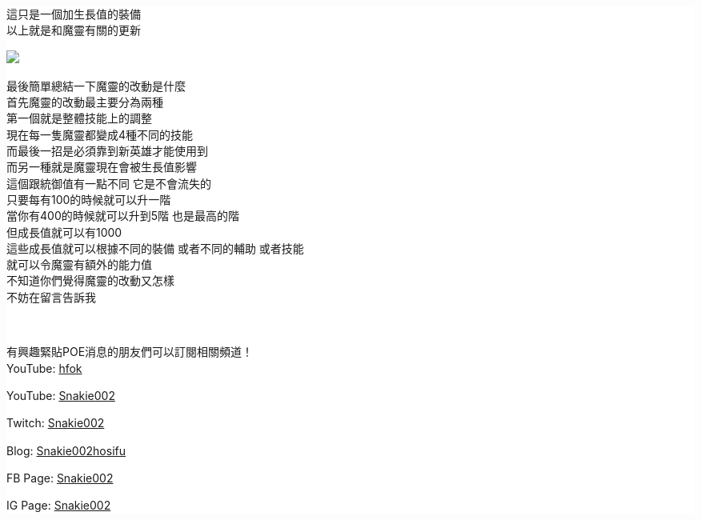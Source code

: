 這只是一個加生長值的裝備  
以上就是和魔靈有關的更新  

  
![](post_assets/6-1024x576.png)  

  
最後簡單總結一下魔靈的改動是什麼  
首先魔靈的改動最主要分為兩種  
第一個就是整體技能上的調整  
現在每一隻魔靈都變成4種不同的技能  
而最後一招是必須靠到新英雄才能使用到  
而另一種就是魔靈現在會被生長值影響  
這個跟統御值有一點不同 它是不會流失的  
只要每有100的時候就可以升一階  
當你有400的時候就可以升到5階 也是最高的階  
但成長值就可以有1000  
這些成長值就可以根據不同的裝備 或者不同的輔助 或者技能  
就可以令魔靈有額外的能力值  
不知道你們覺得魔靈的改動又怎樣  
不妨在留言告訴我  

  
   

  
有興趣緊貼POE消息的朋友們可以訂閱相關頻道！  
YouTube: [hfok](https://www.youtube.com/channel/UC2m4uqcEr8pIxkO6odaDHjw/)  

  
  

  
  
YouTube: [Snakie002](https://www.youtube.com/c/Snakie002/)  

  
Twitch: [Snakie002](https://www.twitch.tv/snakie002/)  

  
Blog: [Snakie002hosifu](https://snakie002hosifu.blog/)  

  
FB Page: [Snakie002](https://www.facebook.com/Snakie002/)  

  
IG Page: [Snakie002](https://www.instagram.com/snakie002/)
